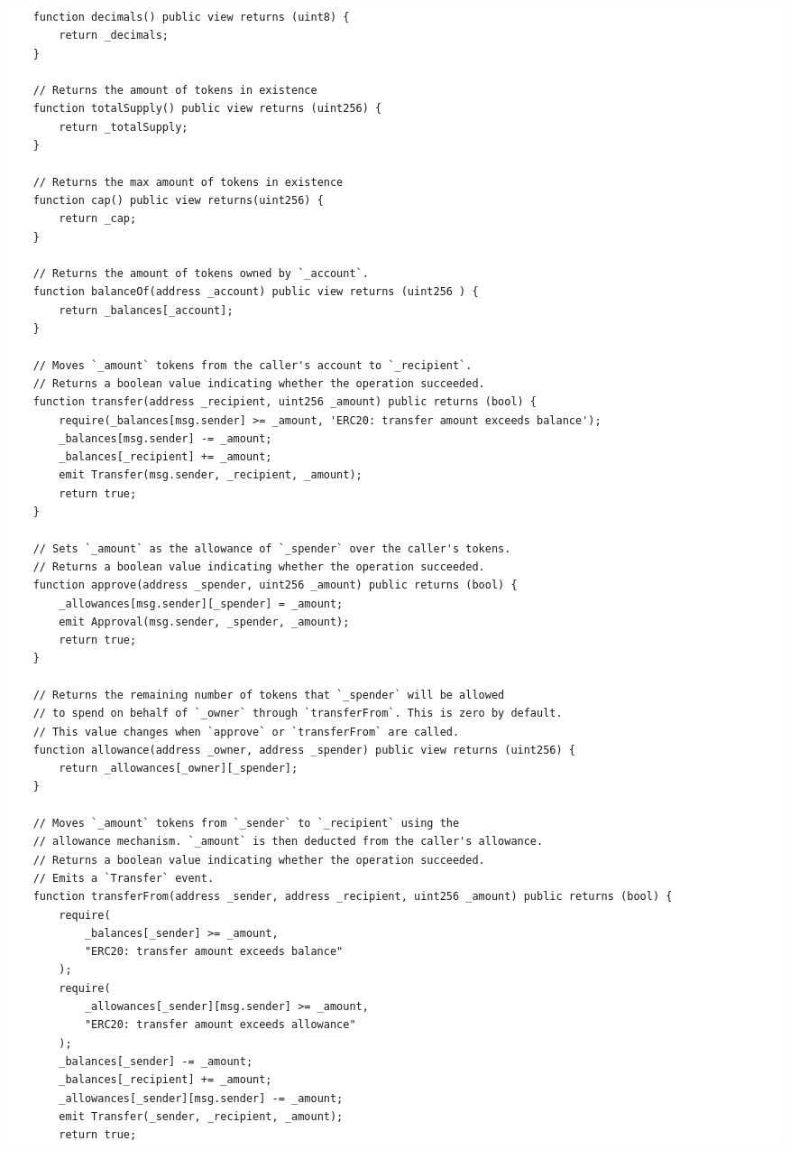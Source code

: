 ```solidity
    function decimals() public view returns (uint8) {
        return _decimals;
    }

    // Returns the amount of tokens in existence
    function totalSupply() public view returns (uint256) {
        return _totalSupply;
    }

    // Returns the max amount of tokens in existence
    function cap() public view returns(uint256) {
        return _cap;
    }

    // Returns the amount of tokens owned by `_account`.
    function balanceOf(address _account) public view returns (uint256 ) {
        return _balances[_account];
    }

    // Moves `_amount` tokens from the caller's account to `_recipient`.
    // Returns a boolean value indicating whether the operation succeeded.
    function transfer(address _recipient, uint256 _amount) public returns (bool) {
        require(_balances[msg.sender] >= _amount, 'ERC20: transfer amount exceeds balance');
        _balances[msg.sender] -= _amount;
        _balances[_recipient] += _amount;
        emit Transfer(msg.sender, _recipient, _amount);
        return true;
    }

    // Sets `_amount` as the allowance of `_spender` over the caller's tokens.
    // Returns a boolean value indicating whether the operation succeeded.
    function approve(address _spender, uint256 _amount) public returns (bool) {
        _allowances[msg.sender][_spender] = _amount;
        emit Approval(msg.sender, _spender, _amount);
        return true;
    }

    // Returns the remaining number of tokens that `_spender` will be allowed
    // to spend on behalf of `_owner` through `transferFrom`. This is zero by default.
    // This value changes when `approve` or `transferFrom` are called.
    function allowance(address _owner, address _spender) public view returns (uint256) {
        return _allowances[_owner][_spender];
    }

    // Moves `_amount` tokens from `_sender` to `_recipient` using the
    // allowance mechanism. `_amount` is then deducted from the caller's allowance.
    // Returns a boolean value indicating whether the operation succeeded.
    // Emits a `Transfer` event.
    function transferFrom(address _sender, address _recipient, uint256 _amount) public returns (bool) {
        require(
            _balances[_sender] >= _amount,
            "ERC20: transfer amount exceeds balance"
        );
        require(
            _allowances[_sender][msg.sender] >= _amount,
            "ERC20: transfer amount exceeds allowance"
        );
        _balances[_sender] -= _amount;
        _balances[_recipient] += _amount;
        _allowances[_sender][msg.sender] -= _amount;
        emit Transfer(_sender, _recipient, _amount);
        return true;
```